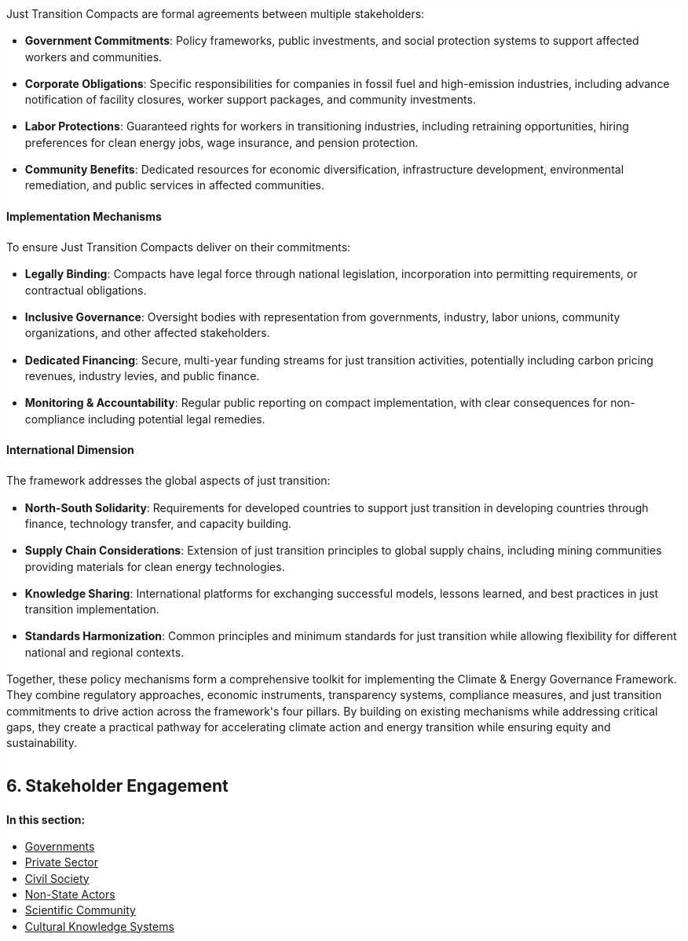 Just Transition Compacts are formal agreements between multiple stakeholders:

- **Government Commitments**: Policy frameworks, public investments, and social protection systems to support affected workers and communities.

- **Corporate Obligations**: Specific responsibilities for companies in fossil fuel and high-emission industries, including advance notification of facility closures, worker support packages, and community investments.

- **Labor Protections**: Guaranteed rights for workers in transitioning industries, including retraining opportunities, hiring preferences for clean energy jobs, wage insurance, and pension protection.

- **Community Benefits**: Dedicated resources for economic diversification, infrastructure development, environmental remediation, and public services in affected communities.

#### Implementation Mechanisms

To ensure Just Transition Compacts deliver on their commitments:

- **Legally Binding**: Compacts have legal force through national legislation, incorporation into permitting requirements, or contractual obligations.

- **Inclusive Governance**: Oversight bodies with representation from governments, industry, labor unions, community organizations, and other affected stakeholders.

- **Dedicated Financing**: Secure, multi-year funding streams for just transition activities, potentially including carbon pricing revenues, industry levies, and public finance.

- **Monitoring & Accountability**: Regular public reporting on compact implementation, with clear consequences for non-compliance including potential legal remedies.

#### International Dimension

The framework addresses the global aspects of just transition:

- **North-South Solidarity**: Requirements for developed countries to support just transition in developing countries through finance, technology transfer, and capacity building.

- **Supply Chain Considerations**: Extension of just transition principles to global supply chains, including mining communities providing materials for clean energy technologies.

- **Knowledge Sharing**: International platforms for exchanging successful models, lessons learned, and best practices in just transition implementation.

- **Standards Harmonization**: Common principles and minimum standards for just transition while allowing flexibility for different national and regional contexts.

Together, these policy mechanisms form a comprehensive toolkit for implementing the Climate & Energy Governance Framework. They combine regulatory approaches, economic instruments, transparency systems, compliance measures, and just transition commitments to drive action across the framework's four pillars. By building on existing mechanisms while addressing critical gaps, they create a practical pathway for accelerating climate action and energy transition while ensuring equity and sustainability.

## 6. Stakeholder Engagement

**In this section:**
- [Governments](#governments)
- [Private Sector](#private-sector)
- [Civil Society](#civil-society)
- [Non-State Actors](#non-state-actors)
- [Scientific Community](#scientific-community)
- [Cultural Knowledge Systems](#cultural-knowledge-systems)
